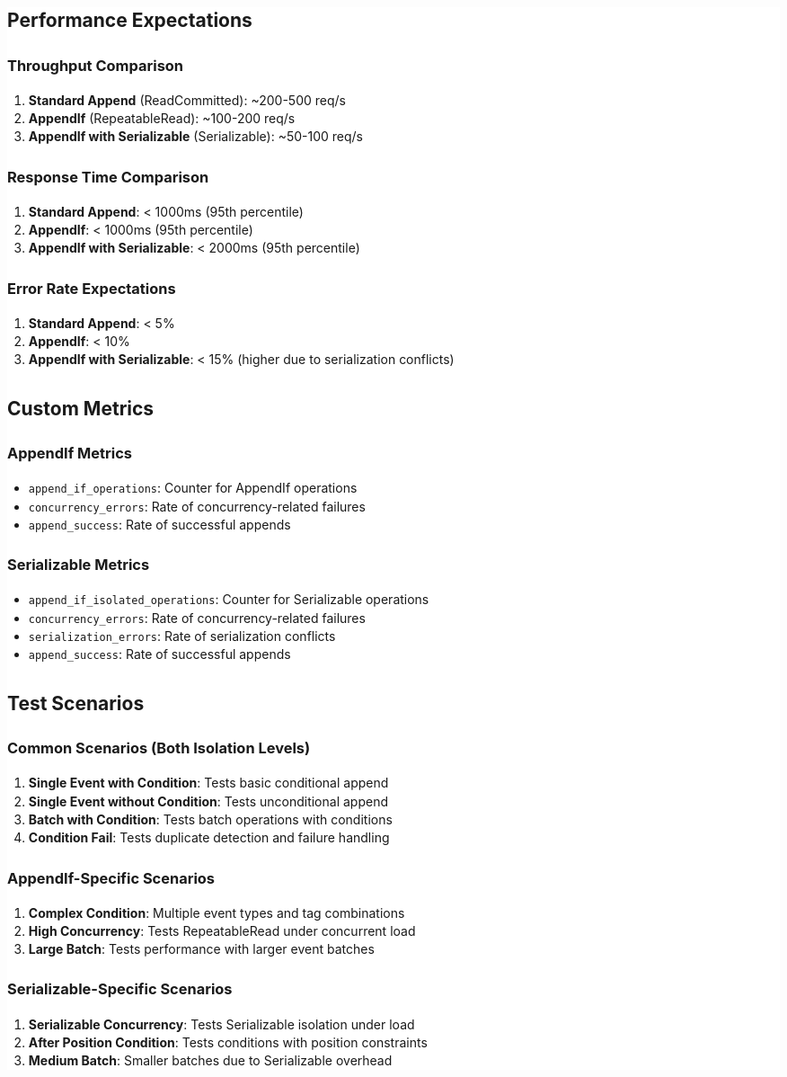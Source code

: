 ## Performance Expectations

### Throughput Comparison
1. **Standard Append** (ReadCommitted): ~200-500 req/s
2. **AppendIf** (RepeatableRead): ~100-200 req/s
3. **AppendIf with Serializable** (Serializable): ~50-100 req/s

### Response Time Comparison
1. **Standard Append**: < 1000ms (95th percentile)
2. **AppendIf**: < 1000ms (95th percentile)
3. **AppendIf with Serializable**: < 2000ms (95th percentile)

### Error Rate Expectations
1. **Standard Append**: < 5%
2. **AppendIf**: < 10%
3. **AppendIf with Serializable**: < 15% (higher due to serialization conflicts)

## Custom Metrics

### AppendIf Metrics
- `append_if_operations`: Counter for AppendIf operations
- `concurrency_errors`: Rate of concurrency-related failures
- `append_success`: Rate of successful appends

### Serializable Metrics
- `append_if_isolated_operations`: Counter for Serializable operations
- `concurrency_errors`: Rate of concurrency-related failures
- `serialization_errors`: Rate of serialization conflicts
- `append_success`: Rate of successful appends

## Test Scenarios

### Common Scenarios (Both Isolation Levels)
1. **Single Event with Condition**: Tests basic conditional append
2. **Single Event without Condition**: Tests unconditional append
3. **Batch with Condition**: Tests batch operations with conditions
4. **Condition Fail**: Tests duplicate detection and failure handling

### AppendIf-Specific Scenarios
1. **Complex Condition**: Multiple event types and tag combinations
2. **High Concurrency**: Tests RepeatableRead under concurrent load
3. **Large Batch**: Tests performance with larger event batches

### Serializable-Specific Scenarios
1. **Serializable Concurrency**: Tests Serializable isolation under load
2. **After Position Condition**: Tests conditions with position constraints
3. **Medium Batch**: Smaller batches due to Serializable overhead
